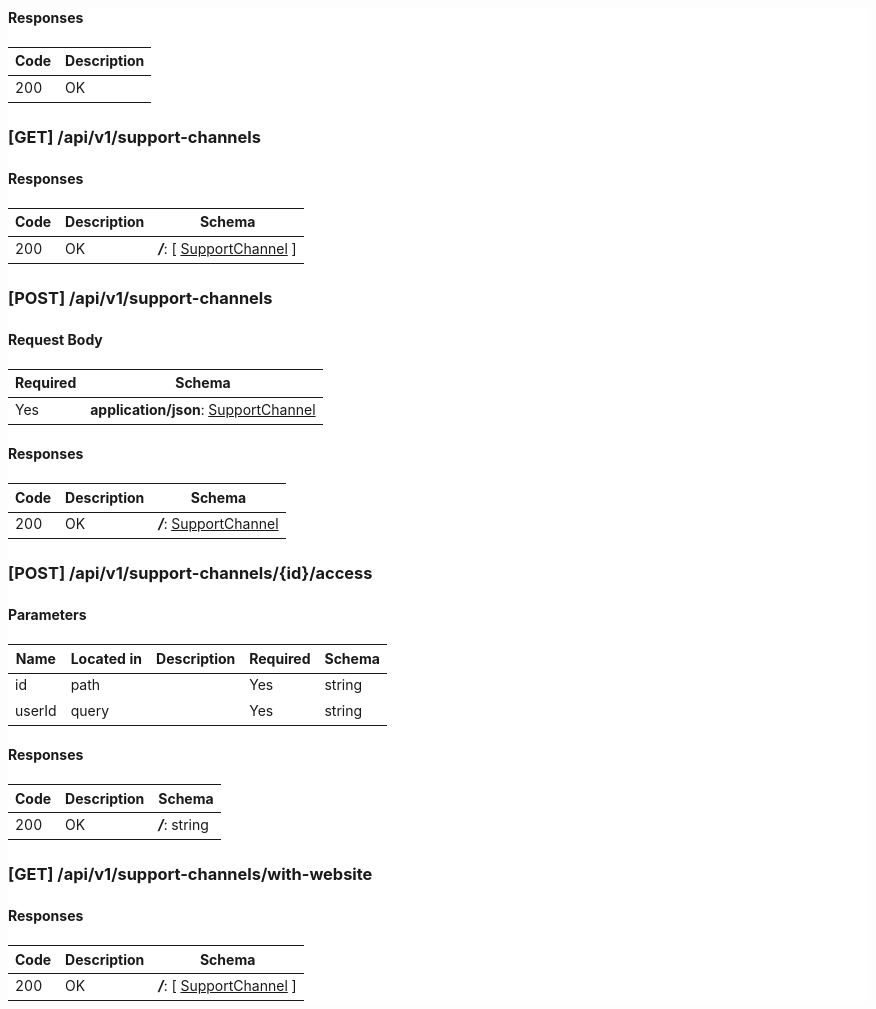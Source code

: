 #### Responses

| Code | Description |
| ---- | ----------- |
| 200 | OK |

### [GET] /api/v1/support-channels
#### Responses

| Code | Description | Schema |
| ---- | ----------- | ------ |
| 200 | OK | ***/***: [ [SupportChannel](#supportchannel) ]<br> |

### [POST] /api/v1/support-channels
#### Request Body

| Required | Schema |
| -------- | ------ |
|  Yes | **application/json**: [SupportChannel](#supportchannel)<br> |

#### Responses

| Code | Description | Schema |
| ---- | ----------- | ------ |
| 200 | OK | ***/***: [SupportChannel](#supportchannel)<br> |

### [POST] /api/v1/support-channels/{id}/access
#### Parameters

| Name | Located in | Description | Required | Schema |
| ---- | ---------- | ----------- | -------- | ------ |
| id | path |  | Yes | string |
| userId | query |  | Yes | string |

#### Responses

| Code | Description | Schema |
| ---- | ----------- | ------ |
| 200 | OK | ***/***: string<br> |

### [GET] /api/v1/support-channels/with-website
#### Responses

| Code | Description | Schema |
| ---- | ----------- | ------ |
| 200 | OK | ***/***: [ [SupportChannel](#supportchannel) ]<br> |
